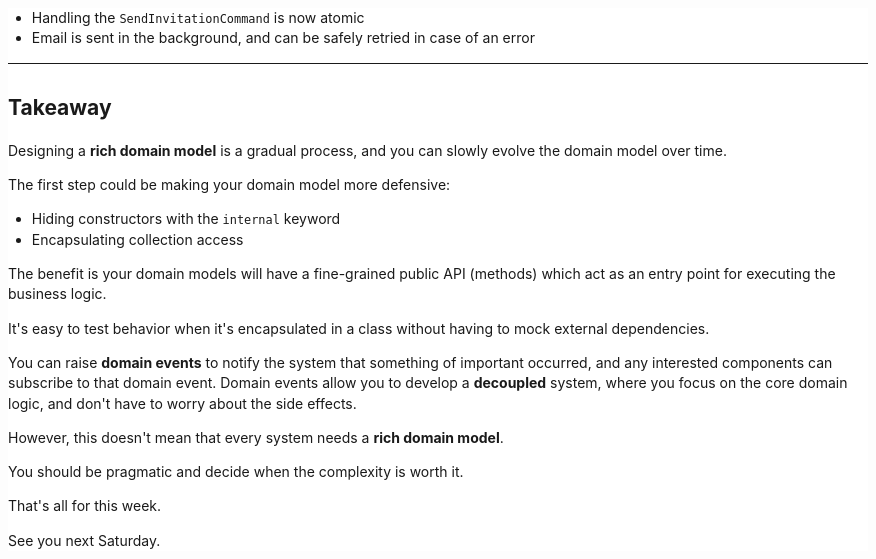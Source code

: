 - Handling the `SendInvitationCommand` is now atomic
- Email is sent in the background, and can be safely retried in case of an error

---

## Takeaway

Designing a **rich domain model** is a gradual process, and you can slowly evolve the domain model over time.

The first step could be making your domain model more defensive:

- Hiding constructors with the `internal` keyword
- Encapsulating collection access

The benefit is your domain models will have a fine-grained public API (methods) which act as an entry point for executing the business logic.

It's easy to test behavior when it's encapsulated in a class without having to mock external dependencies.

You can raise **domain events** to notify the system that something of important occurred, and any interested components can subscribe to that domain event. Domain events allow you to develop a **decoupled** system, where you focus on the core domain logic, and don't have to worry about the side effects.

However, this doesn't mean that every system needs a **rich domain model**.

You should be pragmatic and decide when the complexity is worth it.

That's all for this week.

See you next Saturday.


